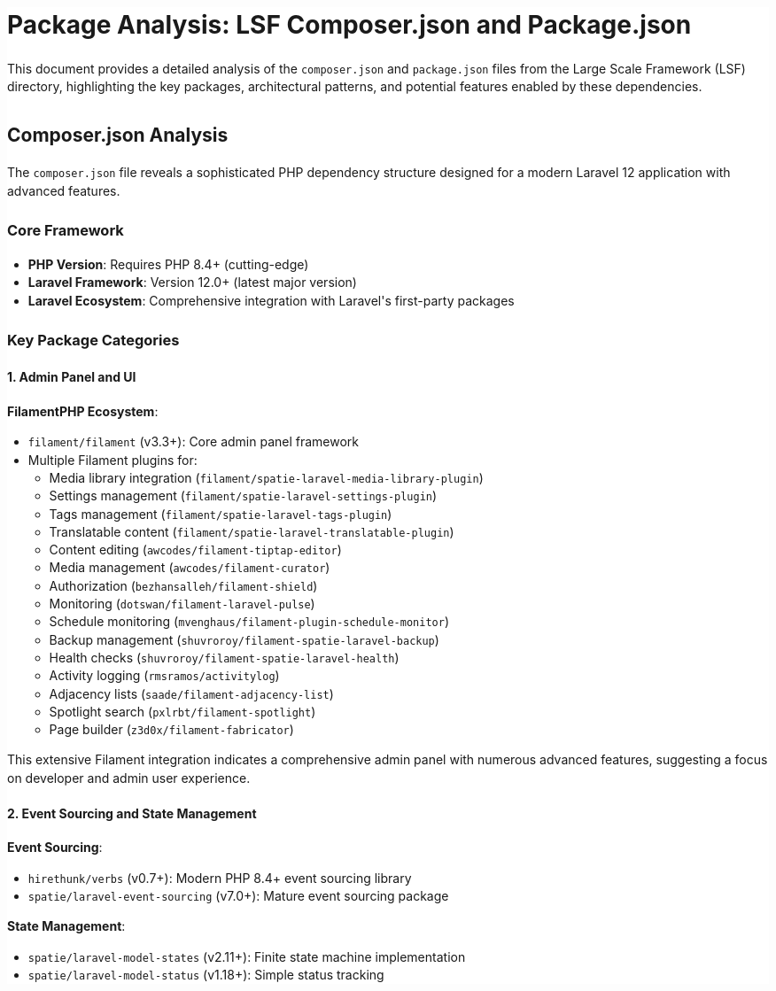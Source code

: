 # Package Analysis: LSF Composer.json and Package.json

This document provides a detailed analysis of the `composer.json` and `package.json` files from the Large Scale Framework (LSF) directory, highlighting the key packages, architectural patterns, and potential features enabled by these dependencies.

## Composer.json Analysis

The `composer.json` file reveals a sophisticated PHP dependency structure designed for a modern Laravel 12 application with advanced features.

### Core Framework

- **PHP Version**: Requires PHP 8.4+ (cutting-edge)
- **Laravel Framework**: Version 12.0+ (latest major version)
- **Laravel Ecosystem**: Comprehensive integration with Laravel's first-party packages

### Key Package Categories

#### 1. Admin Panel and UI

**FilamentPHP Ecosystem**:
- `filament/filament` (v3.3+): Core admin panel framework
- Multiple Filament plugins for:
  - Media library integration (`filament/spatie-laravel-media-library-plugin`)
  - Settings management (`filament/spatie-laravel-settings-plugin`)
  - Tags management (`filament/spatie-laravel-tags-plugin`)
  - Translatable content (`filament/spatie-laravel-translatable-plugin`)
  - Content editing (`awcodes/filament-tiptap-editor`)
  - Media management (`awcodes/filament-curator`)
  - Authorization (`bezhansalleh/filament-shield`)
  - Monitoring (`dotswan/filament-laravel-pulse`)
  - Schedule monitoring (`mvenghaus/filament-plugin-schedule-monitor`)
  - Backup management (`shuvroroy/filament-spatie-laravel-backup`)
  - Health checks (`shuvroroy/filament-spatie-laravel-health`)
  - Activity logging (`rmsramos/activitylog`)
  - Adjacency lists (`saade/filament-adjacency-list`)
  - Spotlight search (`pxlrbt/filament-spotlight`)
  - Page builder (`z3d0x/filament-fabricator`)

This extensive Filament integration indicates a comprehensive admin panel with numerous advanced features, suggesting a focus on developer and admin user experience.

#### 2. Event Sourcing and State Management

**Event Sourcing**:
- `hirethunk/verbs` (v0.7+): Modern PHP 8.4+ event sourcing library
- `spatie/laravel-event-sourcing` (v7.0+): Mature event sourcing package

**State Management**:
- `spatie/laravel-model-states` (v2.11+): Finite state machine implementation
- `spatie/laravel-model-status` (v1.18+): Simple status tracking
